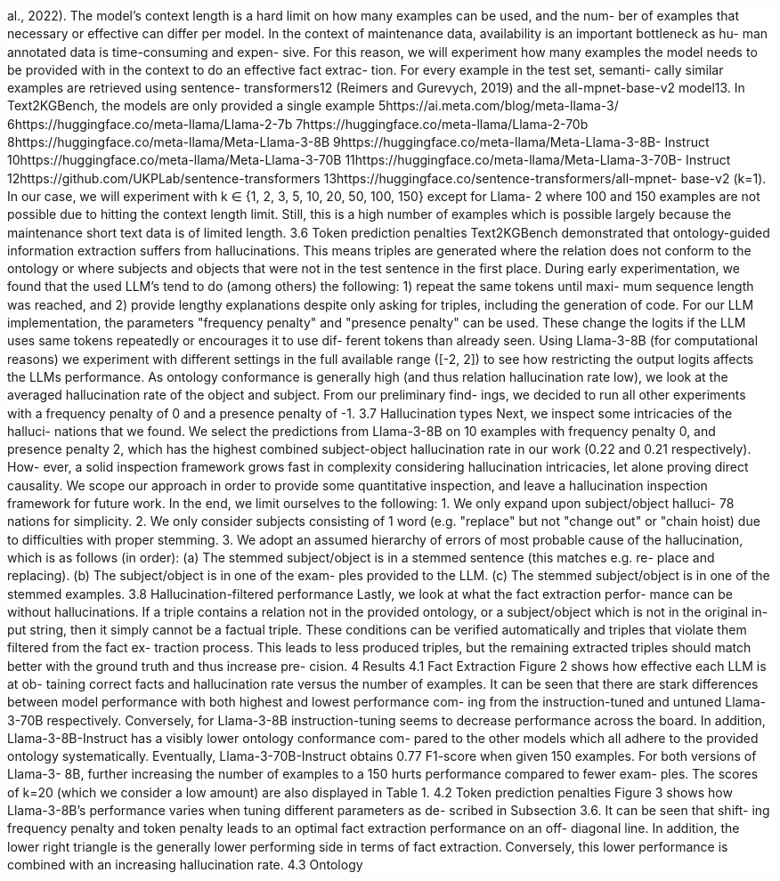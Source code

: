 al., 2022). The model’s context length is a hard limit on how many examples can be used, and the num- ber of examples that necessary or effective can differ per model. In the context of maintenance data, availability is an important bottleneck as hu- man annotated data is time-consuming and expen- sive. For this reason, we will experiment how many examples the model needs to be provided with in the context to do an effective fact extrac- tion. For every example in the test set, semanti- cally similar examples are retrieved using sentence- transformers12 (Reimers and Gurevych, 2019) and the all-mpnet-base-v2 model13. In Text2KGBench, the models are only provided a single example 5https://ai.meta.com/blog/meta-llama-3/ 6https://huggingface.co/meta-llama/Llama-2-7b 7https://huggingface.co/meta-llama/Llama-2-70b 8https://huggingface.co/meta-llama/Meta-Llama-3-8B 9https://huggingface.co/meta-llama/Meta-Llama-3-8B- Instruct 10https://huggingface.co/meta-llama/Meta-Llama-3-70B 11https://huggingface.co/meta-llama/Meta-Llama-3-70B- Instruct 12https://github.com/UKPLab/sentence-transformers 13https://huggingface.co/sentence-transformers/all-mpnet- base-v2 (k=1). In our case, we will experiment with k ∈ {1, 2, 3, 5, 10, 20, 50, 100, 150} except for Llama- 2 where 100 and 150 examples are not possible due to hitting the context length limit. Still, this is a high number of examples which is possible largely because the maintenance short text data is of limited length. 3.6 Token prediction penalties Text2KGBench demonstrated that ontology-guided information extraction suffers from hallucinations. This means triples are generated where the relation does not conform to the ontology or where subjects and objects that were not in the test sentence in the first place. During early experimentation, we found that the used LLM’s tend to do (among others) the following: 1) repeat the same tokens until maxi- mum sequence length was reached, and 2) provide lengthy explanations despite only asking for triples, including the generation of code. For our LLM implementation, the parameters "frequency penalty" and "presence penalty" can be used. These change the logits if the LLM uses same tokens repeatedly or encourages it to use dif- ferent tokens than already seen. Using Llama-3-8B (for computational reasons) we experiment with different settings in the full available range ([-2, 2]) to see how restricting the output logits affects the LLMs performance. As ontology conformance is generally high (and thus relation hallucination rate low), we look at the averaged hallucination rate of the object and subject. From our preliminary find- ings, we decided to run all other experiments with a frequency penalty of 0 and a presence penalty of -1. 3.7 Hallucination types Next, we inspect some intricacies of the halluci- nations that we found. We select the predictions from Llama-3-8B on 10 examples with frequency penalty 0, and presence penalty 2, which has the highest combined subject-object hallucination rate in our work (0.22 and 0.21 respectively). How- ever, a solid inspection framework grows fast in complexity considering hallucination intricacies, let alone proving direct causality. We scope our approach in order to provide some quantitative inspection, and leave a hallucination inspection framework for future work. In the end, we limit ourselves to the following: 1. We only expand upon subject/object halluci- 78 nations for simplicity. 2. We only consider subjects consisting of 1 word (e.g. "replace" but not "change out" or "chain hoist) due to difficulties with proper stemming. 3. We adopt an assumed hierarchy of errors of most probable cause of the hallucination, which is as follows (in order): (a) The stemmed subject/object is in a stemmed sentence (this matches e.g. re- place and replacing). (b) The subject/object is in one of the exam- ples provided to the LLM. (c) The stemmed subject/object is in one of the stemmed examples. 3.8 Hallucination-filtered performance Lastly, we look at what the fact extraction perfor- mance can be without hallucinations. If a triple contains a relation not in the provided ontology, or a subject/object which is not in the original in- put string, then it simply cannot be a factual triple. These conditions can be verified automatically and triples that violate them filtered from the fact ex- traction process. This leads to less produced triples, but the remaining extracted triples should match better with the ground truth and thus increase pre- cision. 4 Results 4.1 Fact Extraction Figure 2 shows how effective each LLM is at ob- taining correct facts and hallucination rate versus the number of examples. It can be seen that there are stark differences between model performance with both highest and lowest performance com- ing from the instruction-tuned and untuned Llama- 3-70B respectively. Conversely, for Llama-3-8B instruction-tuning seems to decrease performance across the board. In addition, Llama-3-8B-Instruct has a visibly lower ontology conformance com- pared to the other models which all adhere to the provided ontology systematically. Eventually, Llama-3-70B-Instruct obtains 0.77 F1-score when given 150 examples. For both versions of Llama-3- 8B, further increasing the number of examples to a 150 hurts performance compared to fewer exam- ples. The scores of k=20 (which we consider a low amount) are also displayed in Table 1. 4.2 Token prediction penalties Figure 3 shows how Llama-3-8B’s performance varies when tuning different parameters as de- scribed in Subsection 3.6. It can be seen that shift- ing frequency penalty and token penalty leads to an optimal fact extraction performance on an off- diagonal line. In addition, the lower right triangle is the generally lower performing side in terms of fact extraction. Conversely, this lower performance is combined with an increasing hallucination rate. 4.3 Ontology
